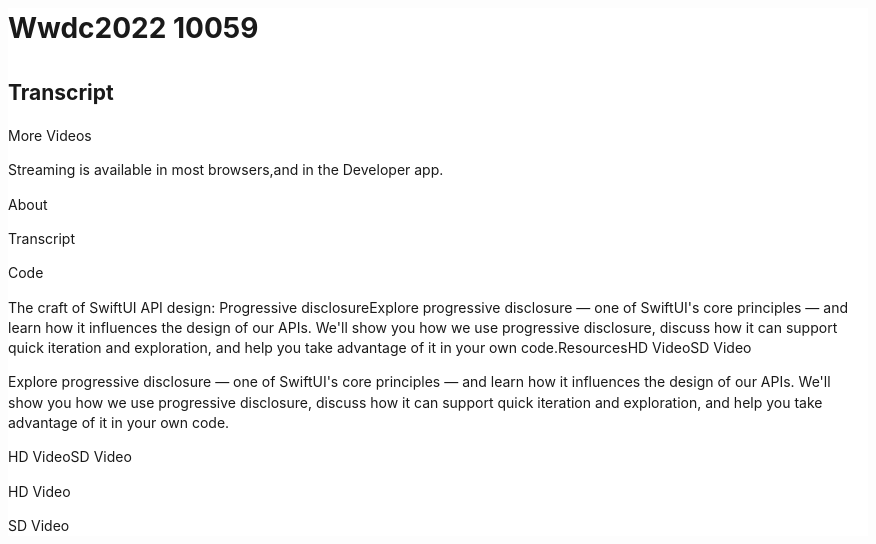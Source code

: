 # Wwdc2022 10059

## Transcript

More Videos

Streaming is available in most browsers,and in the Developer app.

About

Transcript

Code

The craft of SwiftUI API design: Progressive disclosureExplore progressive disclosure — one of SwiftUI's core principles — and learn how it influences the design of our APIs. We'll show you how we use progressive disclosure, discuss how it can support quick iteration and exploration, and help you take advantage of it in your own code.ResourcesHD VideoSD Video

Explore progressive disclosure — one of SwiftUI's core principles — and learn how it influences the design of our APIs. We'll show you how we use progressive disclosure, discuss how it can support quick iteration and exploration, and help you take advantage of it in your own code.

HD VideoSD Video

HD Video

SD Video

